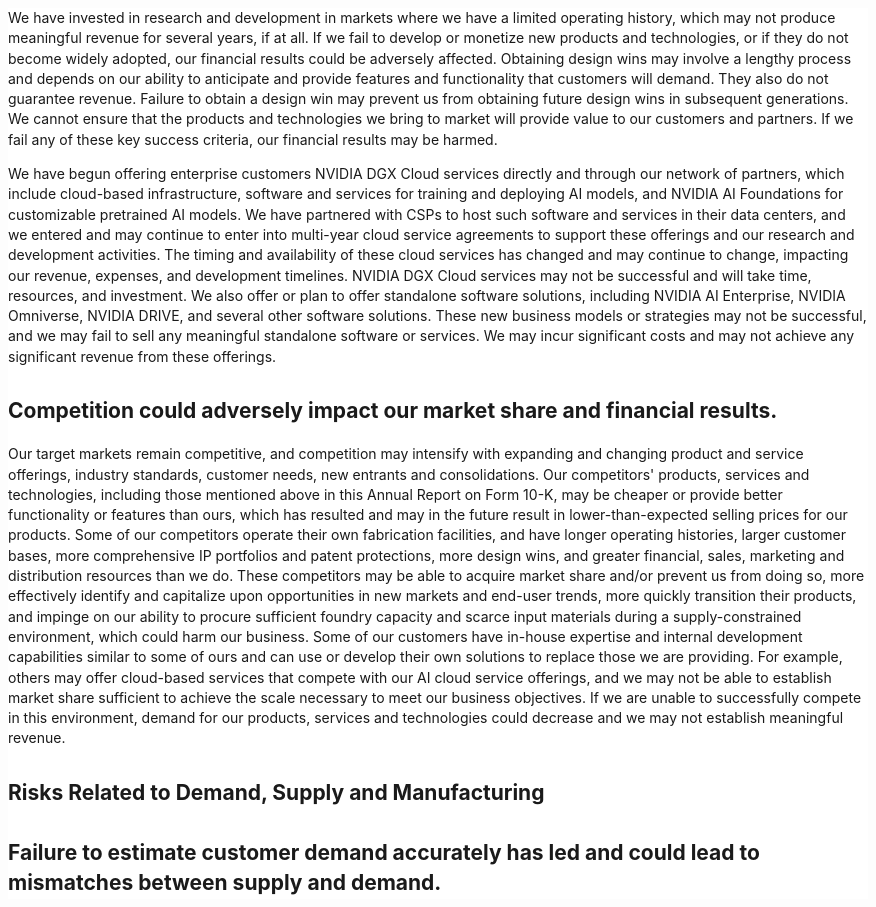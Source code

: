 We have invested  in  research  and  development  in  markets  where  we  have  a  limited  operating  history,  which  may  not  produce meaningful revenue for several years, if at all. If we fail to develop or monetize new products and technologies, or if they do not become widely adopted, our financial results could be adversely affected. Obtaining design wins may involve a lengthy process and depends on our ability to anticipate and provide features and functionality that customers will demand. They also do not guarantee revenue. Failure to obtain a design win may prevent us from obtaining future design wins in subsequent generations. We cannot ensure that the products and technologies we bring to market will provide value to our customers and partners. If we fail any of these key success criteria, our financial results may be harmed.

We have begun offering  enterprise  customers  NVIDIA  DGX  Cloud  services  directly  and  through  our  network  of  partners,  which include  cloud-based  infrastructure,  software  and  services  for  training  and  deploying  AI  models,  and  NVIDIA AI  Foundations  for customizable pretrained AI models. We have partnered with CSPs to host such software and services in their data centers, and we entered  and  may  continue  to  enter  into  multi-year  cloud  service  agreements  to  support  these  offerings  and  our  research  and development activities. The timing and availability of these cloud services has changed and may continue to change, impacting our revenue, expenses, and development timelines. NVIDIA DGX Cloud services may not be successful and will take time, resources, and investment. We also offer or plan to offer standalone software solutions, including NVIDIA AI Enterprise, NVIDIA Omniverse, NVIDIA DRIVE, and several other software solutions. These new business models or strategies may not be successful, and we may fail  to  sell  any  meaningful  standalone  software  or  services.  We  may  incur  significant  costs  and  may  not  achieve  any  significant revenue from these offerings.

## Competition could adversely impact our market share and financial results.

Our target markets remain competitive, and competition may intensify with expanding and changing product and service offerings, industry  standards,  customer  needs,  new  entrants  and  consolidations.  Our  competitors'  products,  services  and  technologies, including those mentioned above in this Annual Report on Form 10-K, may be cheaper or provide better functionality or features than ours, which has resulted and may in the future result in lower-than-expected selling prices for our products. Some of our competitors operate their own fabrication facilities, and have longer operating histories, larger customer bases, more comprehensive IP portfolios and  patent  protections,  more  design  wins,  and  greater  financial,  sales,  marketing  and  distribution  resources  than  we  do.  These competitors may be able to acquire market share and/or prevent us from doing so, more effectively identify and capitalize upon opportunities  in  new  markets  and  end-user  trends,  more  quickly  transition  their  products,  and  impinge  on  our  ability  to  procure sufficient  foundry  capacity  and  scarce  input  materials  during  a  supply-constrained  environment,  which  could  harm  our  business. Some of  our  customers  have  in-house  expertise  and  internal  development  capabilities  similar  to  some  of  ours  and  can  use  or develop their own solutions to replace those we are providing. For example, others may offer cloud-based services that compete with our AI cloud service offerings, and we may not be able to establish market share sufficient to achieve the scale necessary to meet our business objectives. If we are unable to successfully compete in this environment, demand for our products, services and technologies could decrease and we may not establish meaningful revenue.

## Risks Related to Demand, Supply and Manufacturing

## Failure to estimate customer demand accurately has led and could lead to mismatches between supply and demand.

